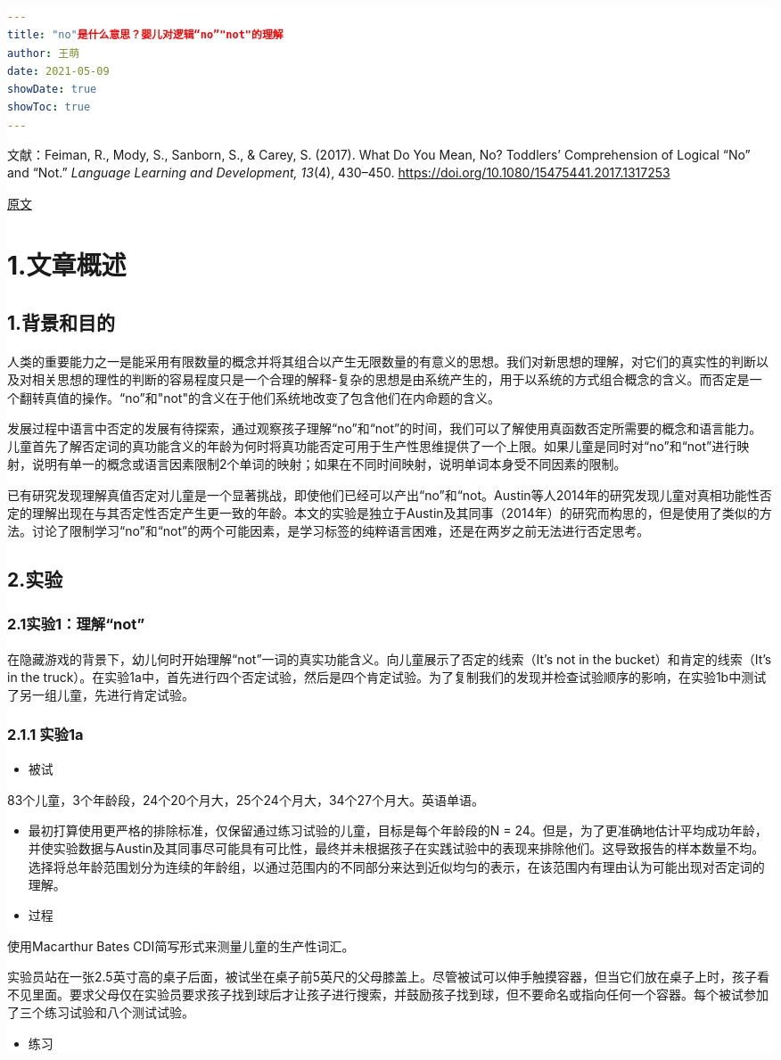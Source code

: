 ```yaml
---
title: "no"是什么意思？婴儿对逻辑“no”"not"的理解
author: 王萌
date: 2021-05-09
showDate: true
showToc: true
---
```


文献：Feiman, R., Mody, S., Sanborn, S., & Carey, S. (2017). What Do You Mean, No? Toddlers’ Comprehension of Logical “No” and “Not.” *Language Learning and Development, 13*(4), 430–450. https://doi.org/10.1080/15475441.2017.1317253


[原文](../Source_Files/2021-05-09-WM1.pdf)

# 1.文章概述

## 1.背景和目的

人类的重要能力之一是能采用有限数量的概念并将其组合以产生无限数量的有意义的思想。我们对新思想的理解，对它们的真实性的判断以及对相关思想的理性的判断的容易程度只是一个合理的解释-复杂的思想是由系统产生的，用于以系统的方式组合概念的含义。而否定是一个翻转真值的操作。“no”和"not"的含义在于他们系统地改变了包含他们在内命题的含义。

发展过程中语言中否定的发展有待探索，通过观察孩子理解“no”和“not”的时间，我们可以了解使用真函数否定所需要的概念和语言能力。儿童首先了解否定词的真功能含义的年龄为何时将真功能否定可用于生产性思维提供了一个上限。如果儿童是同时对“no”和“not”进行映射，说明有单一的概念或语言因素限制2个单词的映射；如果在不同时间映射，说明单词本身受不同因素的限制。

已有研究发现理解真值否定对儿童是一个显著挑战，即使他们已经可以产出“no”和“not。Austin等人2014年的研究发现儿童对真相功能性否定的理解出现在与其否定性否定产生更一致的年龄。本文的实验是独立于Austin及其同事（2014年）的研究而构思的，但是使用了类似的方法。讨论了限制学习“no”和“not”的两个可能因素，是学习标签的纯粹语言困难，还是在两岁之前无法进行否定思考。

## 2.实验

### 2.1实验1：理解“not”

在隐藏游戏的背景下，幼儿何时开始理解“not”一词的真实功能含义。向儿童展示了否定的线索（It’s not in the bucket）和肯定的线索（It’s in the truck）。在实验1a中，首先进行四个否定试验，然后是四个肯定试验。为了复制我们的发现并检查试验顺序的影响，在实验1b中测试了另一组儿童，先进行肯定试验。

### 2.1.1 实验1a

- 被试

83个儿童，3个年龄段，24个20个月大，25个24个月大，34个27个月大。英语单语。

* 最初打算使用更严格的排除标准，仅保留通过练习试验的儿童，目标是每个年龄段的N = 24。但是，为了更准确地估计平均成功年龄，并使实验数据与Austin及其同事尽可能具有可比性，最终并未根据孩子在实践试验中的表现来排除他们。这导致报告的样本数量不均。选择将总年龄范围划分为连续的年龄组，以通过范围内的不同部分来达到近似均匀的表示，在该范围内有理由认为可能出现对否定词的理解。

- 过程

使用Macarthur Bates CDI简写形式来测量儿童的生产性词汇。

实验员站在一张2.5英寸高的桌子后面，被试坐在桌子前5英尺的父母膝盖上。尽管被试可以伸手触摸容器，但当它们放在桌子上时，孩子看不见里面。要求父母仅在实验员要求孩子找到球后才让孩子进行搜索，并鼓励孩子找到球，但不要命名或指向任何一个容器。每个被试参加了三个练习试验和八个测试试验。

- 练习

